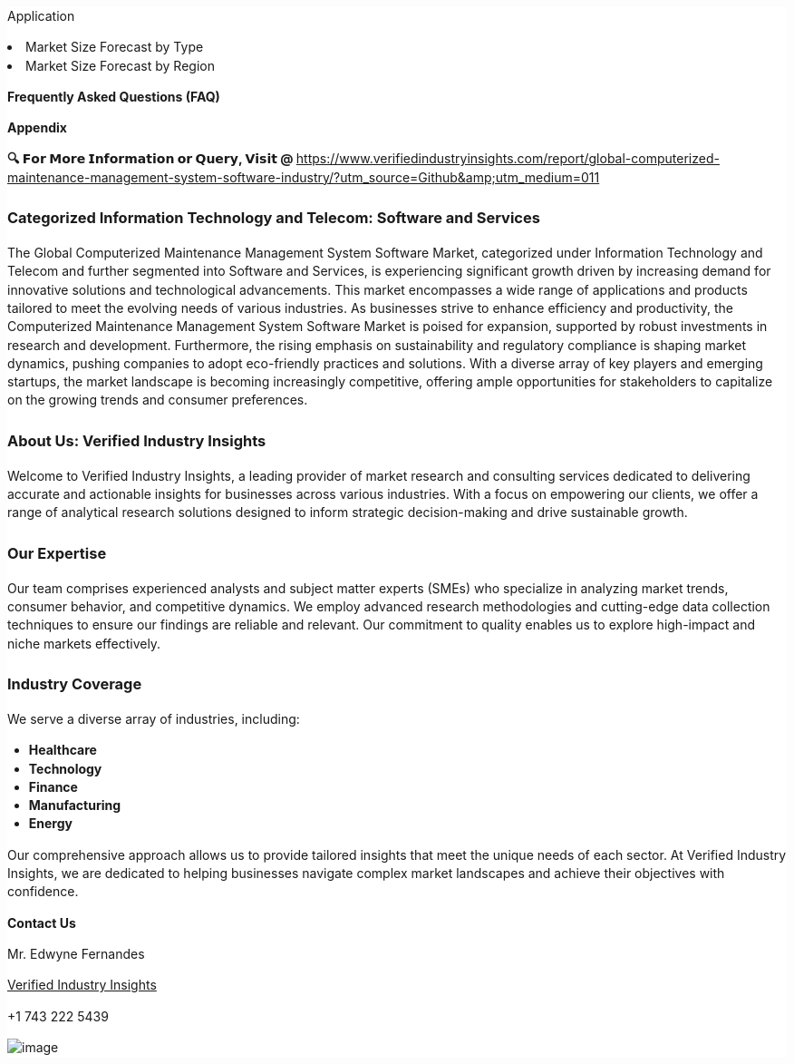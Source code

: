Application</li><li>Market Size Forecast by Type</li><li>Market Size Forecast by Region</li></ul><p><strong>Frequently Asked Questions (FAQ)</strong></p><p><strong>Appendix<br /></strong></p><p><strong>🔍 𝗙𝗼𝗿 𝗠𝗼𝗿𝗲 𝗜𝗻𝗳𝗼𝗿𝗺𝗮𝘁𝗶𝗼𝗻 𝗼𝗿 𝗤𝘂𝗲𝗿𝘆, 𝗩𝗶𝘀𝗶𝘁 @ </strong><a href="https://www.verifiedindustryinsights.com/report/global-computerized-maintenance-management-system-software-industry/?utm_source=Github&amp;utm_medium=011">https://www.verifiedindustryinsights.com/report/global-computerized-maintenance-management-system-software-industry/?utm_source=Github&amp;utm_medium=011</a>&nbsp;</p><h3>Categorized Information Technology and Telecom: Software and Services </h3><p>The Global Computerized Maintenance Management System Software Market, categorized under Information Technology and Telecom and further segmented into Software and Services, is experiencing significant growth driven by increasing demand for innovative solutions and technological advancements. This market encompasses a wide range of applications and products tailored to meet the evolving needs of various industries. As businesses strive to enhance efficiency and productivity, the Computerized Maintenance Management System Software Market is poised for expansion, supported by robust investments in research and development. Furthermore, the rising emphasis on sustainability and regulatory compliance is shaping market dynamics, pushing companies to adopt eco-friendly practices and solutions. With a diverse array of key players and emerging startups, the market landscape is becoming increasingly competitive, offering ample opportunities for stakeholders to capitalize on the growing trends and consumer preferences.</p><h3>About Us: Verified Industry Insights</h3><p>Welcome to Verified Industry Insights, a leading provider of market research and consulting services dedicated to delivering accurate and actionable insights for businesses across various industries. With a focus on empowering our clients, we offer a range of analytical research solutions designed to inform strategic decision-making and drive sustainable growth.</p><h3>Our Expertise</h3><p>Our team comprises experienced analysts and subject matter experts (SMEs) who specialize in analyzing market trends, consumer behavior, and competitive dynamics. We employ advanced research methodologies and cutting-edge data collection techniques to ensure our findings are reliable and relevant. Our commitment to quality enables us to explore high-impact and niche markets effectively.</p><h3>Industry Coverage</h3><p>We serve a diverse array of industries, including:</p><ul><li><strong>Healthcare</strong></li><li><strong>Technology</strong></li><li><strong>Finance</strong></li><li><strong>Manufacturing</strong></li><li><strong>Energy</strong></li></ul><p>Our comprehensive approach allows us to provide tailored insights that meet the unique needs of each sector. At Verified Industry Insights, we are dedicated to helping businesses navigate complex market landscapes and achieve their objectives with confidence.</p><p><strong>Contact Us</strong></p><p>Mr. Edwyne Fernandes</p><p><a href="https://www.verifiedindustryinsights.com/">Verified Industry Insights</a></p><p>+1 743 222 5439</p>
![image](https://github.com/user-attachments/assets/8ab8173a-74ab-4c86-bee4-2765811f4859)
